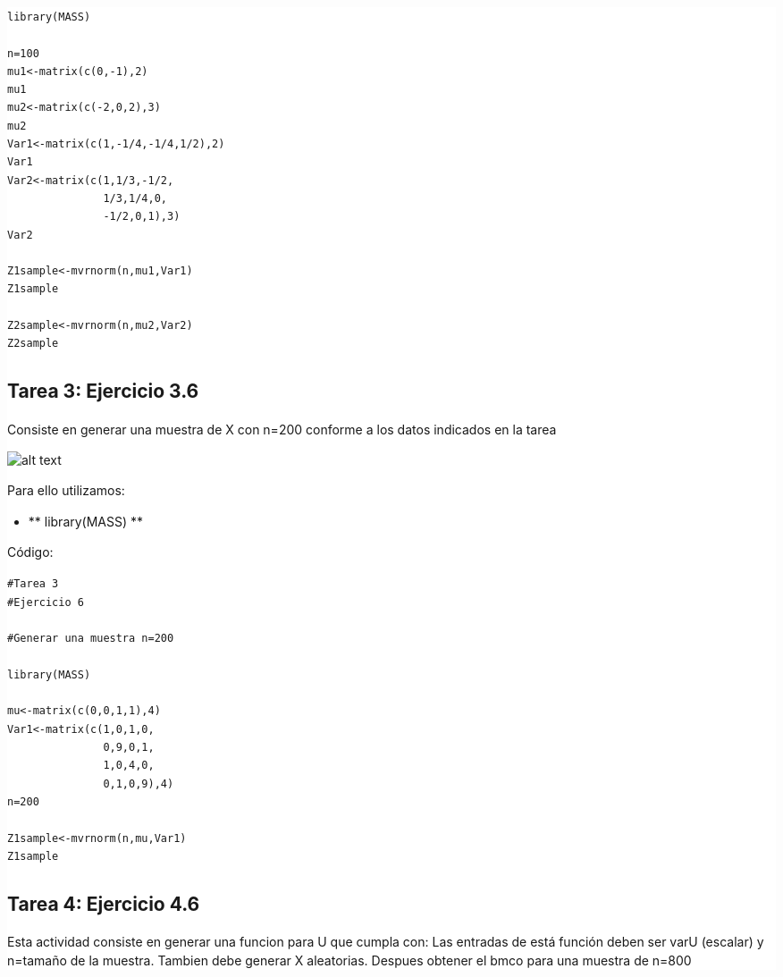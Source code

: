     library(MASS)

    n=100
    mu1<-matrix(c(0,-1),2)
    mu1
    mu2<-matrix(c(-2,0,2),3)
    mu2
    Var1<-matrix(c(1,-1/4,-1/4,1/2),2)
    Var1
    Var2<-matrix(c(1,1/3,-1/2,
                   1/3,1/4,0,
                   -1/2,0,1),3)
    Var2

    Z1sample<-mvrnorm(n,mu1,Var1)
    Z1sample

    Z2sample<-mvrnorm(n,mu2,Var2)
    Z2sample


## Tarea 3: Ejercicio 3.6
Consiste en generar una muestra de X con n=200 conforme a los datos indicados en la tarea

![alt text](img/Ej3_6datos.png )


Para ello utilizamos:

*  ** library(MASS) ** 

Código:

    #Tarea 3
    #Ejercicio 6

    #Generar una muestra n=200 

    library(MASS)

    mu<-matrix(c(0,0,1,1),4)
    Var1<-matrix(c(1,0,1,0,
                   0,9,0,1,
                   1,0,4,0,
                   0,1,0,9),4)
    n=200

    Z1sample<-mvrnorm(n,mu,Var1)
    Z1sample


## Tarea 4: Ejercicio 4.6

Esta actividad consiste en generar una funcion para U que cumpla con:
Las entradas de está función deben ser  varU (escalar) y n=tamaño de la muestra.
Tambien debe generar X aleatorias.
Despues obtener el bmco para una muestra de n=800
